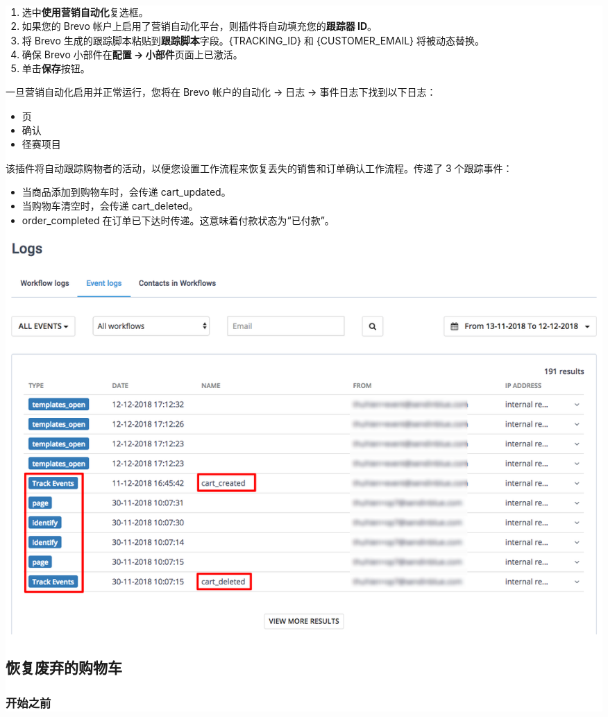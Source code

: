 1. 选中**使用营销自动化**复选框。
2. 如果您的 Brevo 帐户上启用了营销自动化平台，则插件将自动填充您的**跟踪器 ID**。
3. 将 Brevo 生成的跟踪脚本粘贴到**跟踪脚本**字段。{TRACKING_ID} 和 {CUSTOMER_EMAIL} 将被动态替换。
4. 确保 Brevo 小部件在**配置 → 小部件**页面上已激活。
5. 单击**保存**按钮。

一旦营销自动化启用并正常运行，您将在 Brevo 帐户的自动化 → 日志 → 事件日志下找到以下日志：

- 页
- 确认
- 径赛项目

该插件将自动跟踪购物者的活动，以便您设置工作流程来恢复丢失的销售和订单确认工作流程。传递了 3 个跟踪事件：

- 当商品添加到购物车时，会传递 cart_updated。
- 当购物车清空时，会传递 cart_deleted。
- order_completed 在订单已下达时传递。这意味着付款状态为“已付款”。

![Img](./FILES/Brevo.md/img-20240731171311.png)

## 恢复废弃的购物车

### 开始之前
